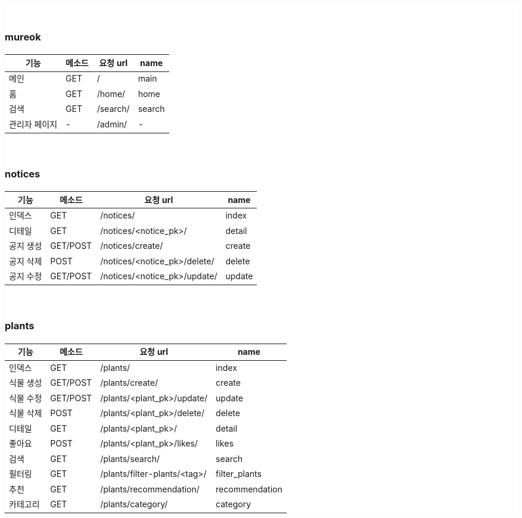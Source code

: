 <br/>

### mureok

| 기능      | 메소드 | 요청 url   | name   |
|---------|-----|----------|--------|
| 메인      | GET | /        | main   |
| 홈       | GET | /home/   | home   |
| 검색      | GET | /search/ | search |
| 관리자 페이지 | -   | /admin/  | -      |

<br/>

### notices

| 기능    | 메소드      | 요청 url                        | name   |
|-------|----------|-------------------------------|--------|
| 인덱스   | GET      | /notices/                     | index  |
| 디테일   | GET      | /notices/\<notice_pk>/        | detail |
| 공지 생성 | GET/POST | /notices/create/              | create |
| 공지 삭제 | POST     | /notices/\<notice_pk>/delete/ | delete |
| 공지 수정 | GET/POST | /notices/\<notice_pk>/update/ | update |

<br/>

### plants

| 기능    | 메소드      | 요청 url                        | name           |
|-------|----------|-------------------------------|----------------|
| 인덱스   | GET      | /plants/                      | index          |
| 식물 생성 | GET/POST | /plants/create/               | create         |
| 식물 수정 | GET/POST | /plants/\<plant_pk>/update/   | update         |
| 식물 삭제 | POST     | /plants/\<plant_pk>/delete/   | delete         |
| 디테일   | GET      | /plants/\<plant_pk>/          | detail         |
| 좋아요   | POST     | /plants/\<plant_pk>/likes/    | likes          |
| 검색    | GET      | /plants/search/               | search         |
| 필터링   | GET      | /plants/filter-plants/\<tag>/ | filter_plants  |
| 추천    | GET      | /plants/recommendation/       | recommendation |
| 카테고리  | GET      | /plants/category/             | category       |
